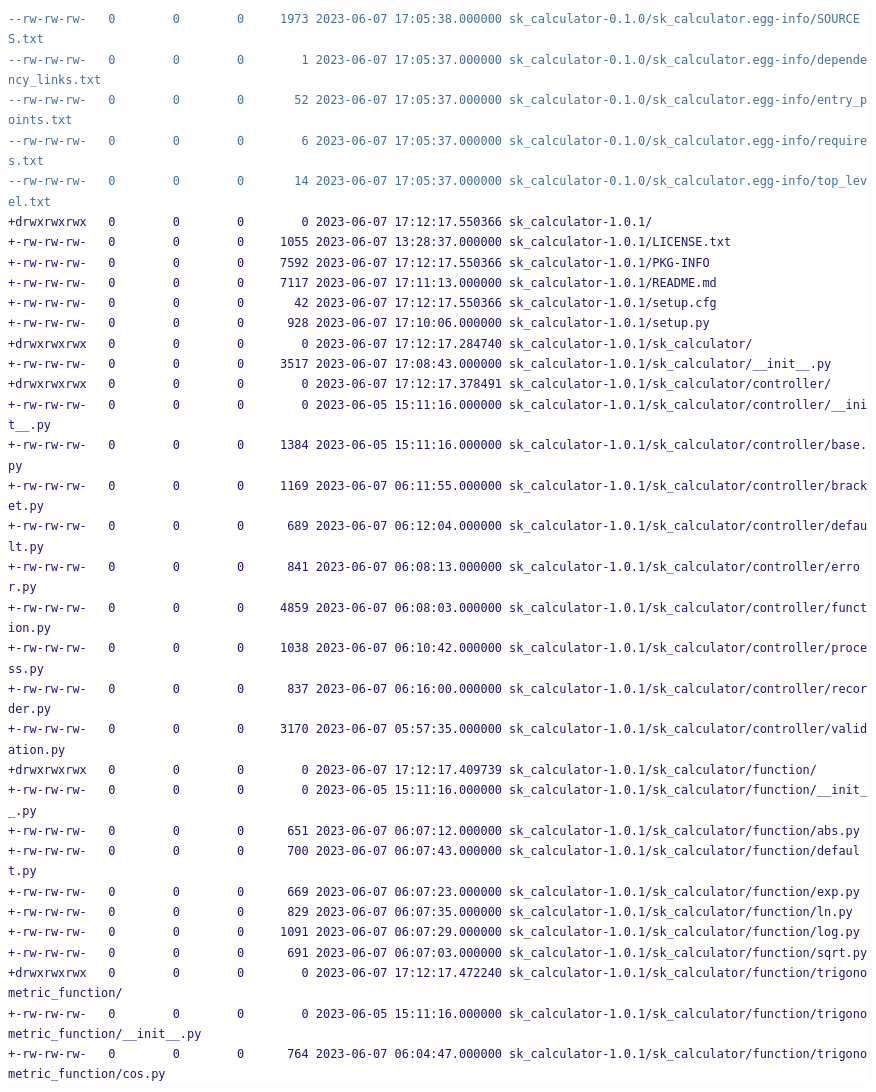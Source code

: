 ```diff
--rw-rw-rw-   0        0        0     1973 2023-06-07 17:05:38.000000 sk_calculator-0.1.0/sk_calculator.egg-info/SOURCES.txt
--rw-rw-rw-   0        0        0        1 2023-06-07 17:05:37.000000 sk_calculator-0.1.0/sk_calculator.egg-info/dependency_links.txt
--rw-rw-rw-   0        0        0       52 2023-06-07 17:05:37.000000 sk_calculator-0.1.0/sk_calculator.egg-info/entry_points.txt
--rw-rw-rw-   0        0        0        6 2023-06-07 17:05:37.000000 sk_calculator-0.1.0/sk_calculator.egg-info/requires.txt
--rw-rw-rw-   0        0        0       14 2023-06-07 17:05:37.000000 sk_calculator-0.1.0/sk_calculator.egg-info/top_level.txt
+drwxrwxrwx   0        0        0        0 2023-06-07 17:12:17.550366 sk_calculator-1.0.1/
+-rw-rw-rw-   0        0        0     1055 2023-06-07 13:28:37.000000 sk_calculator-1.0.1/LICENSE.txt
+-rw-rw-rw-   0        0        0     7592 2023-06-07 17:12:17.550366 sk_calculator-1.0.1/PKG-INFO
+-rw-rw-rw-   0        0        0     7117 2023-06-07 17:11:13.000000 sk_calculator-1.0.1/README.md
+-rw-rw-rw-   0        0        0       42 2023-06-07 17:12:17.550366 sk_calculator-1.0.1/setup.cfg
+-rw-rw-rw-   0        0        0      928 2023-06-07 17:10:06.000000 sk_calculator-1.0.1/setup.py
+drwxrwxrwx   0        0        0        0 2023-06-07 17:12:17.284740 sk_calculator-1.0.1/sk_calculator/
+-rw-rw-rw-   0        0        0     3517 2023-06-07 17:08:43.000000 sk_calculator-1.0.1/sk_calculator/__init__.py
+drwxrwxrwx   0        0        0        0 2023-06-07 17:12:17.378491 sk_calculator-1.0.1/sk_calculator/controller/
+-rw-rw-rw-   0        0        0        0 2023-06-05 15:11:16.000000 sk_calculator-1.0.1/sk_calculator/controller/__init__.py
+-rw-rw-rw-   0        0        0     1384 2023-06-05 15:11:16.000000 sk_calculator-1.0.1/sk_calculator/controller/base.py
+-rw-rw-rw-   0        0        0     1169 2023-06-07 06:11:55.000000 sk_calculator-1.0.1/sk_calculator/controller/bracket.py
+-rw-rw-rw-   0        0        0      689 2023-06-07 06:12:04.000000 sk_calculator-1.0.1/sk_calculator/controller/default.py
+-rw-rw-rw-   0        0        0      841 2023-06-07 06:08:13.000000 sk_calculator-1.0.1/sk_calculator/controller/error.py
+-rw-rw-rw-   0        0        0     4859 2023-06-07 06:08:03.000000 sk_calculator-1.0.1/sk_calculator/controller/function.py
+-rw-rw-rw-   0        0        0     1038 2023-06-07 06:10:42.000000 sk_calculator-1.0.1/sk_calculator/controller/process.py
+-rw-rw-rw-   0        0        0      837 2023-06-07 06:16:00.000000 sk_calculator-1.0.1/sk_calculator/controller/recorder.py
+-rw-rw-rw-   0        0        0     3170 2023-06-07 05:57:35.000000 sk_calculator-1.0.1/sk_calculator/controller/validation.py
+drwxrwxrwx   0        0        0        0 2023-06-07 17:12:17.409739 sk_calculator-1.0.1/sk_calculator/function/
+-rw-rw-rw-   0        0        0        0 2023-06-05 15:11:16.000000 sk_calculator-1.0.1/sk_calculator/function/__init__.py
+-rw-rw-rw-   0        0        0      651 2023-06-07 06:07:12.000000 sk_calculator-1.0.1/sk_calculator/function/abs.py
+-rw-rw-rw-   0        0        0      700 2023-06-07 06:07:43.000000 sk_calculator-1.0.1/sk_calculator/function/default.py
+-rw-rw-rw-   0        0        0      669 2023-06-07 06:07:23.000000 sk_calculator-1.0.1/sk_calculator/function/exp.py
+-rw-rw-rw-   0        0        0      829 2023-06-07 06:07:35.000000 sk_calculator-1.0.1/sk_calculator/function/ln.py
+-rw-rw-rw-   0        0        0     1091 2023-06-07 06:07:29.000000 sk_calculator-1.0.1/sk_calculator/function/log.py
+-rw-rw-rw-   0        0        0      691 2023-06-07 06:07:03.000000 sk_calculator-1.0.1/sk_calculator/function/sqrt.py
+drwxrwxrwx   0        0        0        0 2023-06-07 17:12:17.472240 sk_calculator-1.0.1/sk_calculator/function/trigonometric_function/
+-rw-rw-rw-   0        0        0        0 2023-06-05 15:11:16.000000 sk_calculator-1.0.1/sk_calculator/function/trigonometric_function/__init__.py
+-rw-rw-rw-   0        0        0      764 2023-06-07 06:04:47.000000 sk_calculator-1.0.1/sk_calculator/function/trigonometric_function/cos.py
```